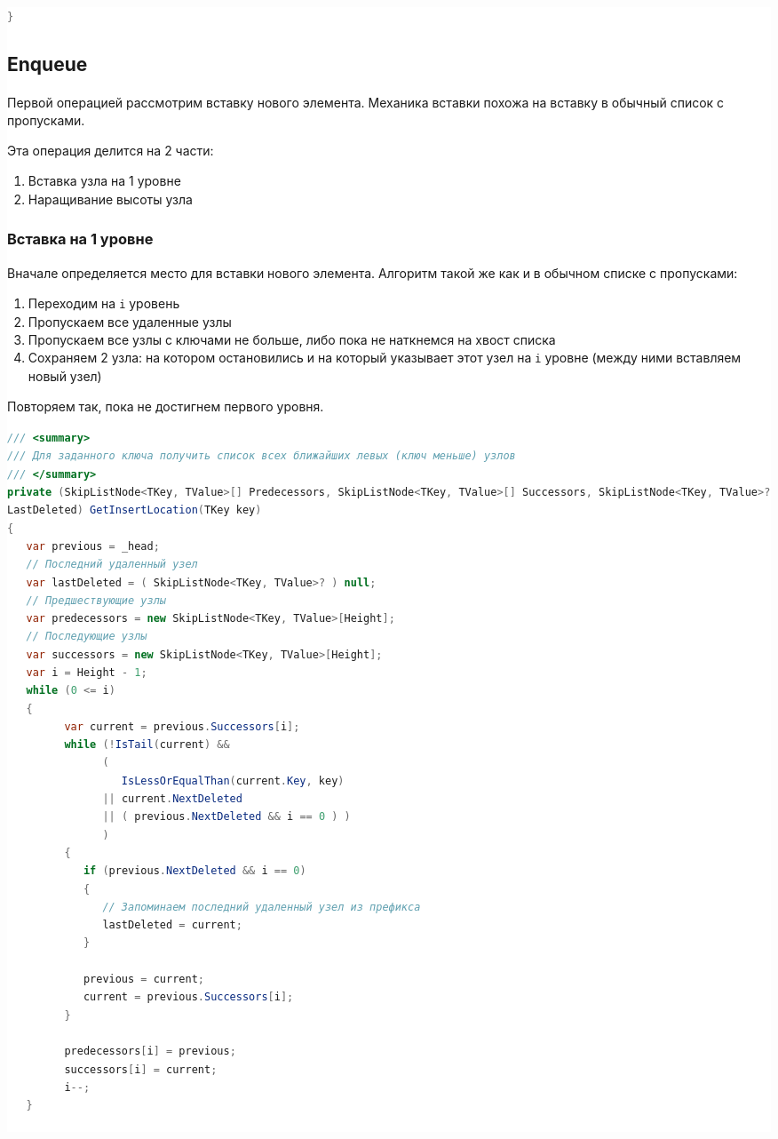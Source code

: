 ```cs
}    
```

## Enqueue

Первой операцией рассмотрим вставку нового элемента.
Механика вставки похожа на вставку в обычный список с пропусками. 

Эта операция делится на 2 части:
1. Вставка узла на 1 уровне
2. Наращивание высоты узла

### Вставка на 1 уровне

Вначале определяется место для вставки нового элемента.
Алгоритм такой же как и в обычном списке с пропусками:
1. Переходим на `i` уровень
2. Пропускаем все удаленные узлы
3. Пропускаем все узлы с ключами не больше, либо пока не наткнемся на хвост списка
4. Сохраняем 2 узла: на котором остановились и на который указывает этот узел на `i` уровне (между ними вставляем новый узел)

Повторяем так, пока не достигнем первого уровня.

```cs
/// <summary>
/// Для заданного ключа получить список всех ближайших левых (ключ меньше) узлов
/// </summary>
private (SkipListNode<TKey, TValue>[] Predecessors, SkipListNode<TKey, TValue>[] Successors, SkipListNode<TKey, TValue>? LastDeleted) GetInsertLocation(TKey key)
{
   var previous = _head;
   // Последний удаленный узел
   var lastDeleted = ( SkipListNode<TKey, TValue>? ) null;
   // Предшествующие узлы
   var predecessors = new SkipListNode<TKey, TValue>[Height];
   // Последующие узлы
   var successors = new SkipListNode<TKey, TValue>[Height];
   var i = Height - 1;
   while (0 <= i)
   {
         var current = previous.Successors[i];
         while (!IsTail(current) && 
               (
                  IsLessOrEqualThan(current.Key, key)
               || current.NextDeleted
               || ( previous.NextDeleted && i == 0 ) )
               )
         {
            if (previous.NextDeleted && i == 0)
            {
               // Запоминаем последний удаленный узел из префикса
               lastDeleted = current;
            }

            previous = current;
            current = previous.Successors[i];
         }

         predecessors[i] = previous;
         successors[i] = current;
         i--;
   }
   
```